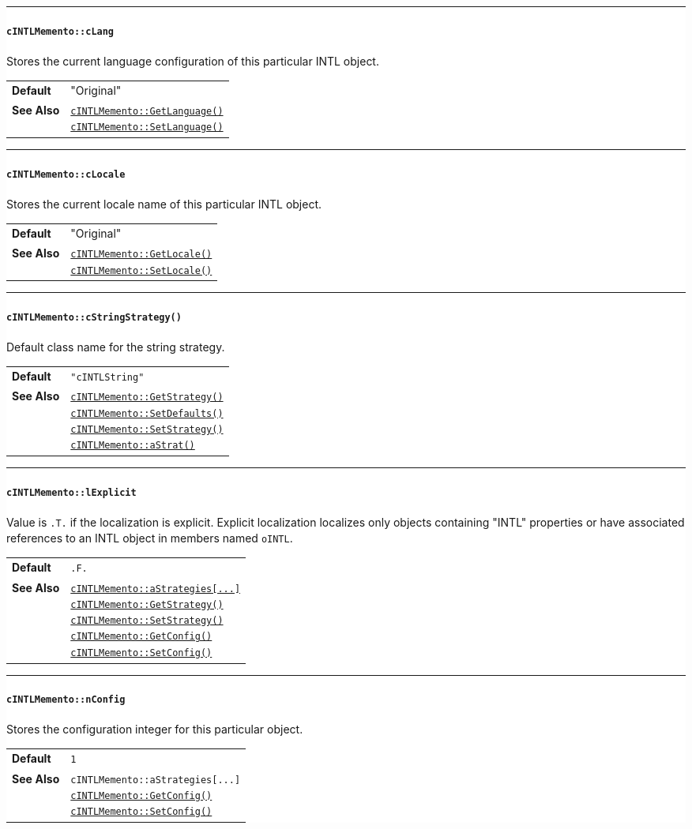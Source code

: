 ----
#### `cINTLMemento::cLang`

Stores the current language configuration of this particular INTL
object.

|  |  |
| --- | --- |
| **Default** | "Original"
| **See Also** | [`cINTLMemento::GetLanguage()`](#cintlmementogetlanguage)<br>[`cINTLMemento::SetLanguage()`](#cintlmementosetlanguage) |

----
#### `cINTLMemento::cLocale`

Stores the current locale name of this particular INTL object.

|  |  |
| --- | --- |
| **Default** | "Original"
| **See Also** | [`cINTLMemento::GetLocale()`](#cintlmementogetlocale)<br>[`cINTLMemento::SetLocale()`](#cintlmementosetlocale) |

----
#### `cINTLMemento::cStringStrategy()`

Default class name for the string strategy.

|  |  |
| --- | --- |
| **Default** | `"cINTLString"` |
| **See Also** | [`cINTLMemento::GetStrategy()`](#cintlmementogetstrategy)<br>[`cINTLMemento::SetDefaults()`](#cintlmementosetdefaults)<br>[`cINTLMemento::SetStrategy()`](#cintlmementosetstrategy)<br>[`cINTLMemento::aStrat()`](#cintlmementoastrat) |

----
#### `cINTLMemento::lExplicit`

Value is `.T.` if the localization is explicit. Explicit localization
localizes only objects containing "INTL" properties or have associated
references to an INTL object in members named `oINTL`.

|  |  |
| --- | --- |
| **Default** | `.F.` |
| **See Also** | [`cINTLMemento::aStrategies[...]`](#cintlmementoastrategies[...])<br>[`cINTLMemento::GetStrategy()`](#cintlmementogetstrategy)<br>[`cINTLMemento::SetStrategy()`](#cintlmementosetstrategy)<br>[`cINTLMemento::GetConfig()`](#cintlmementogetconfig)<br>[`cINTLMemento::SetConfig()`](#cintlmementosetconfig) |`

----
#### `cINTLMemento::nConfig`

Stores the configuration integer for this particular object.

|  |  |
| --- | --- |
| **Default** | `1` |
| **See Also** | `cINTLMemento::aStrategies[...]`<br>[`cINTLMemento::GetConfig()`](#cintlmementogetconfig)<br>[`cINTLMemento::SetConfig()`](#cintlmementosetconfig) |`
